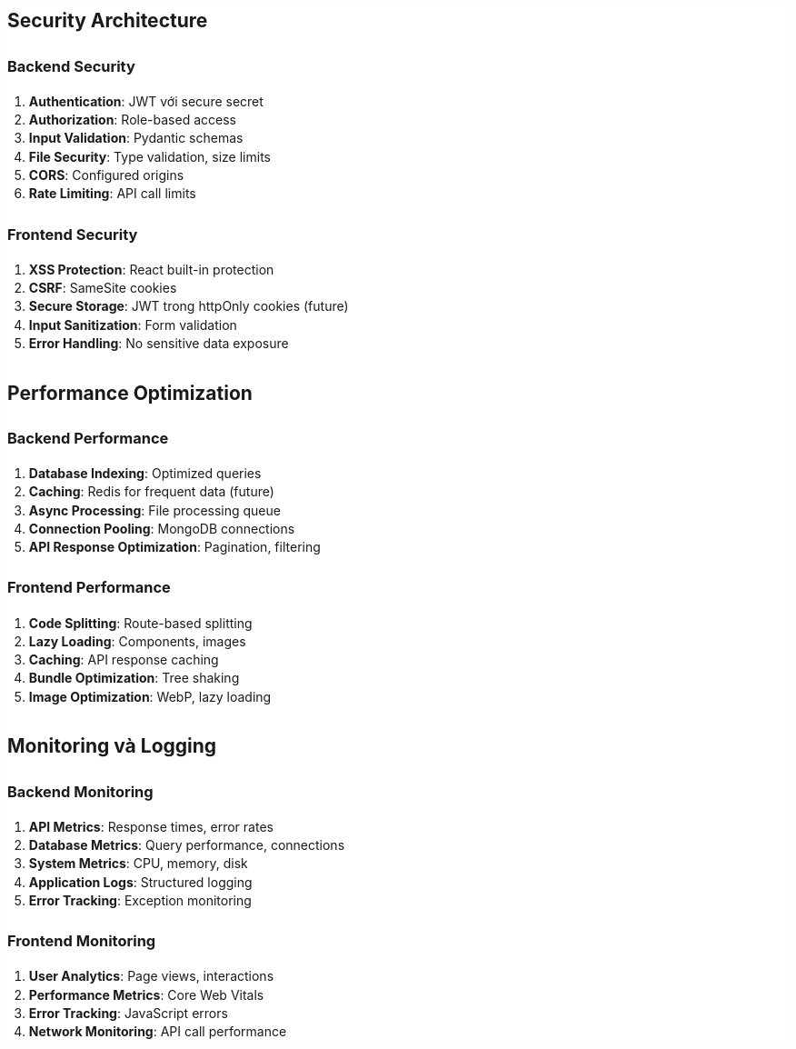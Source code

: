 ## Security Architecture

### Backend Security

1. **Authentication**: JWT với secure secret
2. **Authorization**: Role-based access
3. **Input Validation**: Pydantic schemas
4. **File Security**: Type validation, size limits
5. **CORS**: Configured origins
6. **Rate Limiting**: API call limits

### Frontend Security

1. **XSS Protection**: React built-in protection
2. **CSRF**: SameSite cookies
3. **Secure Storage**: JWT trong httpOnly cookies (future)
4. **Input Sanitization**: Form validation
5. **Error Handling**: No sensitive data exposure

## Performance Optimization

### Backend Performance

1. **Database Indexing**: Optimized queries
2. **Caching**: Redis for frequent data (future)
3. **Async Processing**: File processing queue
4. **Connection Pooling**: MongoDB connections
5. **API Response Optimization**: Pagination, filtering

### Frontend Performance

1. **Code Splitting**: Route-based splitting
2. **Lazy Loading**: Components, images
3. **Caching**: API response caching
4. **Bundle Optimization**: Tree shaking
5. **Image Optimization**: WebP, lazy loading

## Monitoring và Logging

### Backend Monitoring

1. **API Metrics**: Response times, error rates
2. **Database Metrics**: Query performance, connections
3. **System Metrics**: CPU, memory, disk
4. **Application Logs**: Structured logging
5. **Error Tracking**: Exception monitoring

### Frontend Monitoring

1. **User Analytics**: Page views, interactions
2. **Performance Metrics**: Core Web Vitals
3. **Error Tracking**: JavaScript errors
4. **Network Monitoring**: API call performance
